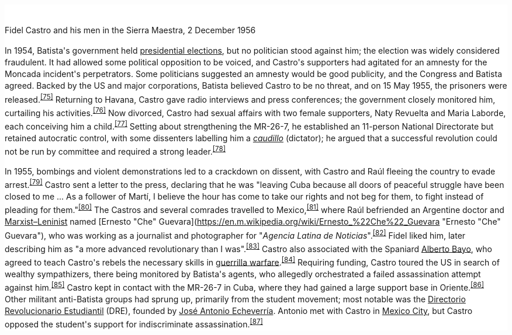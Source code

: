  [](https://en.m.wikipedia.org/wiki/File:Fidel_Castro_and_his_men_in_the_Sierra_Maestra.jpg)

Fidel Castro and his men in the Sierra Maestra, 2 December 1956

In 1954, Batista's government held [presidential elections](https://en.m.wikipedia.org/wiki/1954_Cuban_general_election "1954 Cuban general election"), but no politician stood against him; the election was widely considered fraudulent. It had allowed some political opposition to be voiced, and Castro's supporters had agitated for an amnesty for the Moncada incident's perpetrators. Some politicians suggested an amnesty would be good publicity, and the Congress and Batista agreed. Backed by the US and major corporations, Batista believed Castro to be no threat, and on 15 May 1955, the prisoners were released.<sup id="cite_ref-75"><a href="https://en.m.wikipedia.org/wiki/Fidel_Castro#cite_note-75">[75]</a></sup> Returning to Havana, Castro gave radio interviews and press conferences; the government closely monitored him, curtailing his activities.<sup id="cite_ref-76"><a href="https://en.m.wikipedia.org/wiki/Fidel_Castro#cite_note-76">[76]</a></sup> Now divorced, Castro had sexual affairs with two female supporters, Naty Revuelta and Maria Laborde, each conceiving him a child.<sup id="cite_ref-77"><a href="https://en.m.wikipedia.org/wiki/Fidel_Castro#cite_note-77">[77]</a></sup> Setting about strengthening the MR-26-7, he established an 11-person National Directorate but retained autocratic control, with some dissenters labelling him a _[caudillo](https://en.m.wikipedia.org/wiki/Caudillo "Caudillo")_ (dictator); he argued that a successful revolution could not be run by committee and required a strong leader.<sup id="cite_ref-78"><a href="https://en.m.wikipedia.org/wiki/Fidel_Castro#cite_note-78">[78]</a></sup>

In 1955, bombings and violent demonstrations led to a crackdown on dissent, with Castro and Raúl fleeing the country to evade arrest.<sup id="cite_ref-79"><a href="https://en.m.wikipedia.org/wiki/Fidel_Castro#cite_note-79">[79]</a></sup> Castro sent a letter to the press, declaring that he was "leaving Cuba because all doors of peaceful struggle have been closed to me ... As a follower of Martí, I believe the hour has come to take our rights and not beg for them, to fight instead of pleading for them."<sup id="cite_ref-80"><a href="https://en.m.wikipedia.org/wiki/Fidel_Castro#cite_note-80">[80]</a></sup> The Castros and several comrades travelled to Mexico,<sup id="cite_ref-81"><a href="https://en.m.wikipedia.org/wiki/Fidel_Castro#cite_note-81">[81]</a></sup> where Raúl befriended an Argentine doctor and [Marxist–Leninist](https://en.m.wikipedia.org/wiki/Marxism%E2%80%93Leninism "Marxism–Leninism") named [Ernesto "Che" Guevara](https://en.m.wikipedia.org/wiki/Ernesto_%22Che%22_Guevara "Ernesto "Che" Guevara"), who was working as a journalist and photographer for "_Agencia Latina de Noticias_".<sup id="cite_ref-82"><a href="https://en.m.wikipedia.org/wiki/Fidel_Castro#cite_note-82">[82]</a></sup> Fidel liked him, later describing him as "a more advanced revolutionary than I was".<sup id="cite_ref-83"><a href="https://en.m.wikipedia.org/wiki/Fidel_Castro#cite_note-83">[83]</a></sup> Castro also associated with the Spaniard [Alberto Bayo](https://en.m.wikipedia.org/wiki/Alberto_Bayo "Alberto Bayo"), who agreed to teach Castro's rebels the necessary skills in [guerrilla warfare](https://en.m.wikipedia.org/wiki/Guerrilla_warfare "Guerrilla warfare").<sup id="cite_ref-84"><a href="https://en.m.wikipedia.org/wiki/Fidel_Castro#cite_note-84">[84]</a></sup> Requiring funding, Castro toured the US in search of wealthy sympathizers, there being monitored by Batista's agents, who allegedly orchestrated a failed assassination attempt against him.<sup id="cite_ref-85"><a href="https://en.m.wikipedia.org/wiki/Fidel_Castro#cite_note-85">[85]</a></sup> Castro kept in contact with the MR-26-7 in Cuba, where they had gained a large support base in Oriente.<sup id="cite_ref-86"><a href="https://en.m.wikipedia.org/wiki/Fidel_Castro#cite_note-86">[86]</a></sup> Other militant anti-Batista groups had sprung up, primarily from the student movement; most notable was the [Directorio Revolucionario Estudiantil](https://en.m.wikipedia.org/wiki/Directorio_Revolucionario_Estudiantil "Directorio Revolucionario Estudiantil") (DRE), founded by [José Antonio Echeverría](https://en.m.wikipedia.org/wiki/Jos%C3%A9_Antonio_Echeverr%C3%ADa "José Antonio Echeverría"). Antonio met with Castro in [Mexico City](https://en.m.wikipedia.org/wiki/Mexico_City "Mexico City"), but Castro opposed the student's support for indiscriminate assassination.<sup id="cite_ref-87"><a href="https://en.m.wikipedia.org/wiki/Fidel_Castro#cite_note-87">[87]</a></sup>

